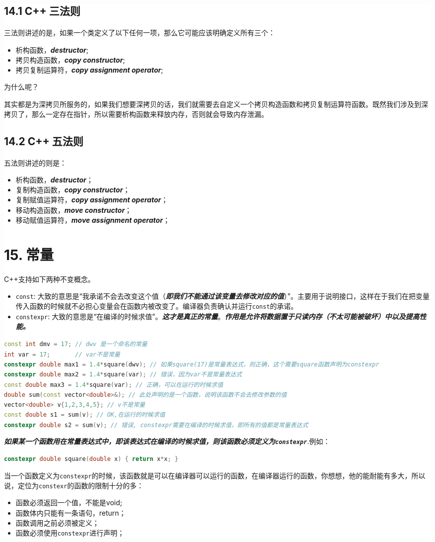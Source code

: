 ## 14.1  C++ 三法则

三法则讲述的是，如果一个类定义了以下任何一项，那么它可能应该明确定义所有三个：

- 析构函数，***destructor***;
- 拷贝构造函数，***copy constructor***;
- 拷贝复制运算符，***copy assignment operator***;

为什么呢？

其实都是为深拷贝所服务的，如果我们想要深拷贝的话，我们就需要去自定义一个拷贝构造函数和拷贝复制运算符函数。既然我们涉及到深拷贝了，那么一定存在指针，所以需要析构函数来释放内存，否则就会导致内存泄漏。

## 14.2 C++ 五法则

五法则讲述的则是：

- 析构函数，***destructor***；
- 复制构造函数，***copy constructor***；
- 复制赋值运算符，***copy assignment operator***；
- 移动构造函数，***move constructor***；
- 移动赋值运算符，***move assignment operator***；

# 15. 常量

C++支持如下两种不变概念。

- `const`: 大致的意思是“我承诺不会去改变这个值（***即我们不能通过该变量去修改对应的值***）”。主要用于说明接口，这样在于我们在把变量传入函数的时候就不必担心变量会在函数内被改变了。编译器负责确认并运行`const`的承诺。
- `constexpr`: 大致的意思是“在编译的时候求值”。***这才是真正的常量***。***作用是允许将数据置于只读内存（不太可能被破坏）中以及提高性能。*** 

```C++
const int dmv = 17; // dwv 是一个命名的常量
int var = 17;       // var不是常量
constexpr double max1 = 1.4*square(dwv); // 如果square(17)是常量表达式，则正确，这个需要square函数声明为constexpr
constexpr double max2 = 1.4*square(var); // 错误，因为var不是常量表达式
const double max3 = 1.4*square(var); // 正确，可以在运行的时候求值
double sum(const vector<double>&); // 此处声明的是一个函数，说明该函数不会去修改参数的值
vector<double> v{1,2,3,4,5}; // v不是常量
const double s1 = sum(v); // OK,在运行的时候求值
constexpr double s2 = sum(v); // 错误, constexpr需要在编译的时候求值，即所有的值都是常量表达式
```

***如果某一个函数用在常量表达式中，即该表达式在编译的时候求值，则该函数必须定义为`constexpr`***.例如：

```c++
constexpr double square(double x) { return x*x; }
```

当一个函数定义为`constexpr`的时候，该函数就是可以在编译器可以运行的函数，在编译器运行的函数，你想想，他的能耐能有多大，所以说，定位为`constexr`的函数的限制十分的多：

- 函数必须返回一个值，不能是void;
- 函数体内只能有一条语句，return；
- 函数调用之前必须被定义；
- 函数必须使用`constexpr`进行声明；
